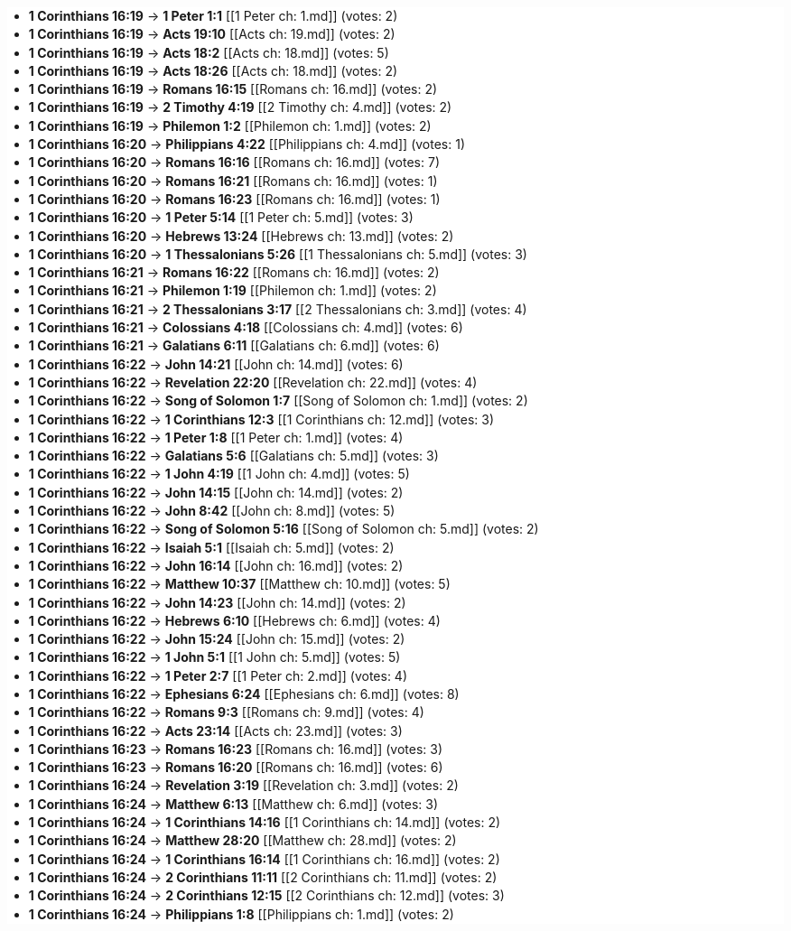 - **1 Corinthians 16:19** → **1 Peter 1:1** [[1 Peter ch: 1.md]] (votes: 2)
- **1 Corinthians 16:19** → **Acts 19:10** [[Acts ch: 19.md]] (votes: 2)
- **1 Corinthians 16:19** → **Acts 18:2** [[Acts ch: 18.md]] (votes: 5)
- **1 Corinthians 16:19** → **Acts 18:26** [[Acts ch: 18.md]] (votes: 2)
- **1 Corinthians 16:19** → **Romans 16:15** [[Romans ch: 16.md]] (votes: 2)
- **1 Corinthians 16:19** → **2 Timothy 4:19** [[2 Timothy ch: 4.md]] (votes: 2)
- **1 Corinthians 16:19** → **Philemon 1:2** [[Philemon ch: 1.md]] (votes: 2)
- **1 Corinthians 16:20** → **Philippians 4:22** [[Philippians ch: 4.md]] (votes: 1)
- **1 Corinthians 16:20** → **Romans 16:16** [[Romans ch: 16.md]] (votes: 7)
- **1 Corinthians 16:20** → **Romans 16:21** [[Romans ch: 16.md]] (votes: 1)
- **1 Corinthians 16:20** → **Romans 16:23** [[Romans ch: 16.md]] (votes: 1)
- **1 Corinthians 16:20** → **1 Peter 5:14** [[1 Peter ch: 5.md]] (votes: 3)
- **1 Corinthians 16:20** → **Hebrews 13:24** [[Hebrews ch: 13.md]] (votes: 2)
- **1 Corinthians 16:20** → **1 Thessalonians 5:26** [[1 Thessalonians ch: 5.md]] (votes: 3)
- **1 Corinthians 16:21** → **Romans 16:22** [[Romans ch: 16.md]] (votes: 2)
- **1 Corinthians 16:21** → **Philemon 1:19** [[Philemon ch: 1.md]] (votes: 2)
- **1 Corinthians 16:21** → **2 Thessalonians 3:17** [[2 Thessalonians ch: 3.md]] (votes: 4)
- **1 Corinthians 16:21** → **Colossians 4:18** [[Colossians ch: 4.md]] (votes: 6)
- **1 Corinthians 16:21** → **Galatians 6:11** [[Galatians ch: 6.md]] (votes: 6)
- **1 Corinthians 16:22** → **John 14:21** [[John ch: 14.md]] (votes: 6)
- **1 Corinthians 16:22** → **Revelation 22:20** [[Revelation ch: 22.md]] (votes: 4)
- **1 Corinthians 16:22** → **Song of Solomon 1:7** [[Song of Solomon ch: 1.md]] (votes: 2)
- **1 Corinthians 16:22** → **1 Corinthians 12:3** [[1 Corinthians ch: 12.md]] (votes: 3)
- **1 Corinthians 16:22** → **1 Peter 1:8** [[1 Peter ch: 1.md]] (votes: 4)
- **1 Corinthians 16:22** → **Galatians 5:6** [[Galatians ch: 5.md]] (votes: 3)
- **1 Corinthians 16:22** → **1 John 4:19** [[1 John ch: 4.md]] (votes: 5)
- **1 Corinthians 16:22** → **John 14:15** [[John ch: 14.md]] (votes: 2)
- **1 Corinthians 16:22** → **John 8:42** [[John ch: 8.md]] (votes: 5)
- **1 Corinthians 16:22** → **Song of Solomon 5:16** [[Song of Solomon ch: 5.md]] (votes: 2)
- **1 Corinthians 16:22** → **Isaiah 5:1** [[Isaiah ch: 5.md]] (votes: 2)
- **1 Corinthians 16:22** → **John 16:14** [[John ch: 16.md]] (votes: 2)
- **1 Corinthians 16:22** → **Matthew 10:37** [[Matthew ch: 10.md]] (votes: 5)
- **1 Corinthians 16:22** → **John 14:23** [[John ch: 14.md]] (votes: 2)
- **1 Corinthians 16:22** → **Hebrews 6:10** [[Hebrews ch: 6.md]] (votes: 4)
- **1 Corinthians 16:22** → **John 15:24** [[John ch: 15.md]] (votes: 2)
- **1 Corinthians 16:22** → **1 John 5:1** [[1 John ch: 5.md]] (votes: 5)
- **1 Corinthians 16:22** → **1 Peter 2:7** [[1 Peter ch: 2.md]] (votes: 4)
- **1 Corinthians 16:22** → **Ephesians 6:24** [[Ephesians ch: 6.md]] (votes: 8)
- **1 Corinthians 16:22** → **Romans 9:3** [[Romans ch: 9.md]] (votes: 4)
- **1 Corinthians 16:22** → **Acts 23:14** [[Acts ch: 23.md]] (votes: 3)
- **1 Corinthians 16:23** → **Romans 16:23** [[Romans ch: 16.md]] (votes: 3)
- **1 Corinthians 16:23** → **Romans 16:20** [[Romans ch: 16.md]] (votes: 6)
- **1 Corinthians 16:24** → **Revelation 3:19** [[Revelation ch: 3.md]] (votes: 2)
- **1 Corinthians 16:24** → **Matthew 6:13** [[Matthew ch: 6.md]] (votes: 3)
- **1 Corinthians 16:24** → **1 Corinthians 14:16** [[1 Corinthians ch: 14.md]] (votes: 2)
- **1 Corinthians 16:24** → **Matthew 28:20** [[Matthew ch: 28.md]] (votes: 2)
- **1 Corinthians 16:24** → **1 Corinthians 16:14** [[1 Corinthians ch: 16.md]] (votes: 2)
- **1 Corinthians 16:24** → **2 Corinthians 11:11** [[2 Corinthians ch: 11.md]] (votes: 2)
- **1 Corinthians 16:24** → **2 Corinthians 12:15** [[2 Corinthians ch: 12.md]] (votes: 3)
- **1 Corinthians 16:24** → **Philippians 1:8** [[Philippians ch: 1.md]] (votes: 2)
